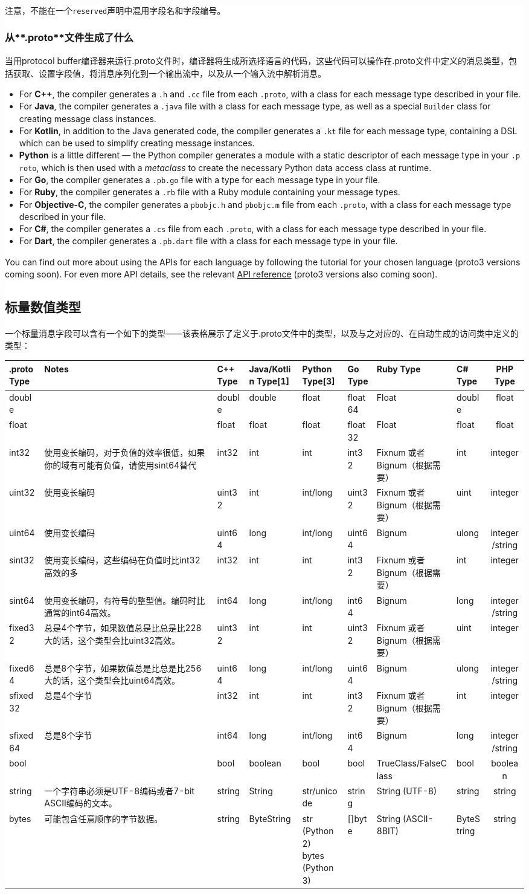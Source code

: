 注意，不能在一个`reserved`声明中混用字段名和字段编号。

### 从**.proto**文件生成了什么

当用protocol buffer编译器来运行.proto文件时，编译器将生成所选择语言的代码，这些代码可以操作在.proto文件中定义的消息类型，包括获取、设置字段值，将消息序列化到一个输出流中，以及从一个输入流中解析消息。

- For **C++**, the compiler generates a `.h` and `.cc` file from each `.proto`, with a class for each message type described in your file.
- For **Java**, the compiler generates a `.java` file with a class for each message type, as well as a special `Builder` class for creating message class instances.
- For **Kotlin**, in addition to the Java generated code, the compiler generates a `.kt` file for each message type, containing a DSL which can be used to simplify creating message instances.
- **Python** is a little different — the Python compiler generates a module with a static descriptor of each message type in your `.proto`, which is then used with a *metaclass* to create the necessary Python data access class at runtime.
- For **Go**, the compiler generates a `.pb.go` file with a type for each message type in your file.
- For **Ruby**, the compiler generates a `.rb` file with a Ruby module containing your message types.
- For **Objective-C**, the compiler generates a `pbobjc.h` and `pbobjc.m` file from each `.proto`, with a class for each message type described in your file.
- For **C#**, the compiler generates a `.cs` file from each `.proto`, with a class for each message type described in your file.
- For **Dart**, the compiler generates a `.pb.dart` file with a class for each message type in your file.

You can find out more about using the APIs for each language by following the tutorial for your chosen language (proto3 versions coming soon). For even more API details, see the relevant [API reference](https://developers.google.com/protocol-buffers/docs/reference/overview) (proto3 versions also coming soon).

## 标量数值类型

一个标量消息字段可以含有一个如下的类型——该表格展示了定义于.proto文件中的类型，以及与之对应的、在自动生成的访问类中定义的类型：

| .proto Type | Notes                                                        | C++ Type | Java/Kotlin Type[1] | Python Type[3]                      | Go Type | Ruby Type                      | C# Type    |    PHP Type    |
| :---------- | :----------------------------------------------------------- | :------- | :------------------ | :---------------------------------- | :------ | :----------------------------- | :--------- | :------------: |
| double      |                                                              | double   | double              | float                               | float64 | Float                          | double     |     float      |
| float       |                                                              | float    | float               | float                               | float32 | Float                          | float      |     float      |
| int32       | 使用变长编码，对于负值的效率很低，如果你的域有可能有负值，请使用sint64替代 | int32    | int                 | int                                 | int32   | Fixnum 或者 Bignum（根据需要） | int        |    integer     |
| uint32      | 使用变长编码                                                 | uint32   | int                 | int/long                            | uint32  | Fixnum 或者 Bignum（根据需要） | uint       |    integer     |
| uint64      | 使用变长编码                                                 | uint64   | long                | int/long                            | uint64  | Bignum                         | ulong      | integer/string |
| sint32      | 使用变长编码，这些编码在负值时比int32高效的多                | int32    | int                 | int                                 | int32   | Fixnum 或者 Bignum（根据需要） | int        |    integer     |
| sint64      | 使用变长编码，有符号的整型值。编码时比通常的int64高效。      | int64    | long                | int/long                            | int64   | Bignum                         | long       | integer/string |
| fixed32     | 总是4个字节，如果数值总是比总是比228大的话，这个类型会比uint32高效。 | uint32   | int                 | int                                 | uint32  | Fixnum 或者 Bignum（根据需要） | uint       |    integer     |
| fixed64     | 总是8个字节，如果数值总是比总是比256大的话，这个类型会比uint64高效。 | uint64   | long                | int/long                            | uint64  | Bignum                         | ulong      | integer/string |
| sfixed32    | 总是4个字节                                                  | int32    | int                 | int                                 | int32   | Fixnum 或者 Bignum（根据需要） | int        |    integer     |
| sfixed64    | 总是8个字节                                                  | int64    | long                | int/long                            | int64   | Bignum                         | long       | integer/string |
| bool        |                                                              | bool     | boolean             | bool                                | bool    | TrueClass/FalseClass           | bool       |    boolean     |
| string      | 一个字符串必须是UTF-8编码或者7-bit ASCII编码的文本。         | string   | String              | str/unicode                         | string  | String (UTF-8)                 | string     |     string     |
| bytes       | 可能包含任意顺序的字节数据。                                 | string   | ByteString          | str (Python 2)<br/>bytes (Python 3) | []byte  | String (ASCII-8BIT)            | ByteString |     string     |
